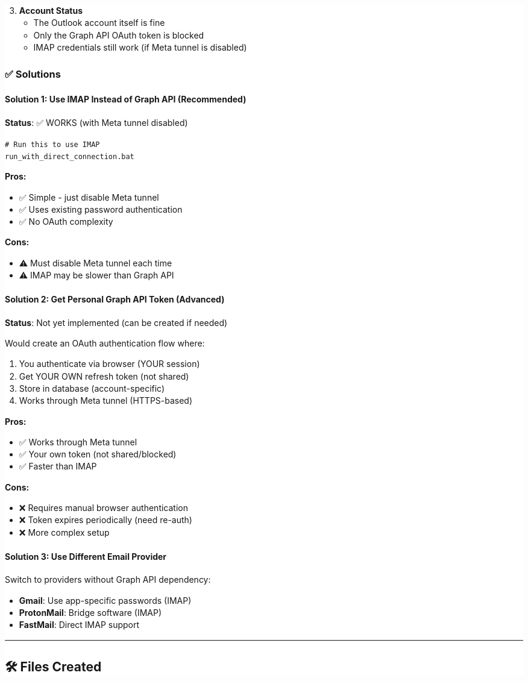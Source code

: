 3. **Account Status**
   - The Outlook account itself is fine
   - Only the Graph API OAuth token is blocked
   - IMAP credentials still work (if Meta tunnel is disabled)

### ✅ Solutions

#### Solution 1: Use IMAP Instead of Graph API (Recommended)

**Status**: ✅ WORKS (with Meta tunnel disabled)

```batch
# Run this to use IMAP
run_with_direct_connection.bat
```

**Pros:**
- ✅ Simple - just disable Meta tunnel
- ✅ Uses existing password authentication
- ✅ No OAuth complexity

**Cons:**
- ⚠️ Must disable Meta tunnel each time
- ⚠️ IMAP may be slower than Graph API

#### Solution 2: Get Personal Graph API Token (Advanced)

**Status**: Not yet implemented (can be created if needed)

Would create an OAuth authentication flow where:
1. You authenticate via browser (YOUR session)
2. Get YOUR OWN refresh token (not shared)
3. Store in database (account-specific)
4. Works through Meta tunnel (HTTPS-based)

**Pros:**
- ✅ Works through Meta tunnel
- ✅ Your own token (not shared/blocked)
- ✅ Faster than IMAP

**Cons:**
- ❌ Requires manual browser authentication
- ❌ Token expires periodically (need re-auth)
- ❌ More complex setup

#### Solution 3: Use Different Email Provider

Switch to providers without Graph API dependency:
- **Gmail**: Use app-specific passwords (IMAP)
- **ProtonMail**: Bridge software (IMAP)
- **FastMail**: Direct IMAP support

---

## 🛠️ Files Created
